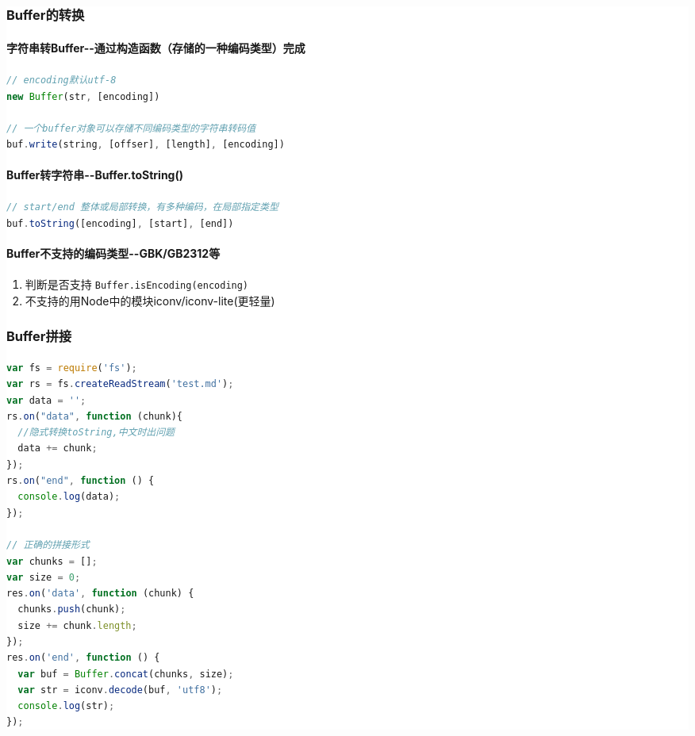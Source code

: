 
### Buffer的转换

#### 字符串转Buffer--通过构造函数（存储的一种编码类型）完成
``` js
// encoding默认utf-8
new Buffer(str, [encoding])

// 一个buffer对象可以存储不同编码类型的字符串转码值
buf.write(string, [offser], [length], [encoding])
```

#### Buffer转字符串--Buffer.toString()

``` js
// start/end 整体或局部转换，有多种编码，在局部指定类型
buf.toString([encoding], [start], [end])

```

#### Buffer不支持的编码类型--GBK/GB2312等

1. 判断是否支持
`Buffer.isEncoding(encoding)`
2. 不支持的用Node中的模块iconv/iconv-lite(更轻量)


### Buffer拼接

``` js
var fs = require('fs'); 
var rs = fs.createReadStream('test.md'); 
var data = ''; 
rs.on("data", function (chunk){ 
  //隐式转换toString,中文时出问题
  data += chunk; 
}); 
rs.on("end", function () { 
  console.log(data); 
});

// 正确的拼接形式
var chunks = []; 
var size = 0; 
res.on('data', function (chunk) { 
  chunks.push(chunk); 
  size += chunk.length; 
}); 
res.on('end', function () {
  var buf = Buffer.concat(chunks, size); 
  var str = iconv.decode(buf, 'utf8'); 
  console.log(str); 
});
```
